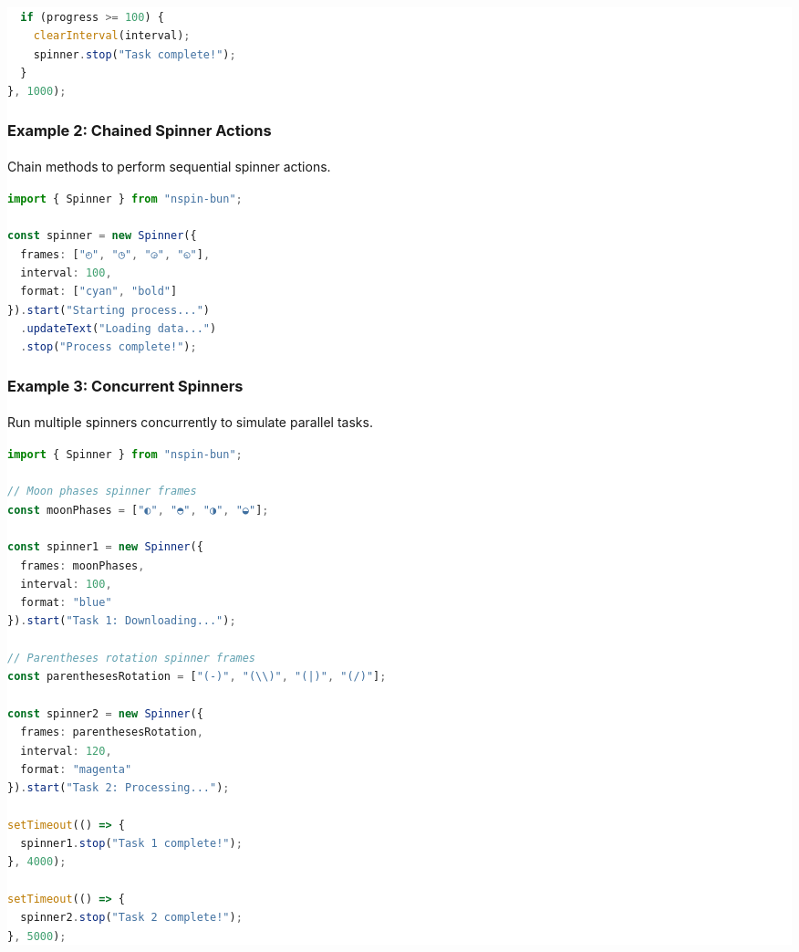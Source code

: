 ```typescript
  if (progress >= 100) {
    clearInterval(interval);
    spinner.stop("Task complete!");
  }
}, 1000);
```

### Example 2: Chained Spinner Actions

Chain methods to perform sequential spinner actions.

```typescript
import { Spinner } from "nspin-bun";

const spinner = new Spinner({
  frames: ["◴", "◷", "◶", "◵"],
  interval: 100,
  format: ["cyan", "bold"]
}).start("Starting process...")
  .updateText("Loading data...")
  .stop("Process complete!");
```

### Example 3: Concurrent Spinners

Run multiple spinners concurrently to simulate parallel tasks.

```typescript
import { Spinner } from "nspin-bun";

// Moon phases spinner frames
const moonPhases = ["◐", "◓", "◑", "◒"];

const spinner1 = new Spinner({
  frames: moonPhases,
  interval: 100,
  format: "blue"
}).start("Task 1: Downloading...");

// Parentheses rotation spinner frames
const parenthesesRotation = ["(-)", "(\\)", "(|)", "(/)"];

const spinner2 = new Spinner({
  frames: parenthesesRotation,
  interval: 120,
  format: "magenta"
}).start("Task 2: Processing...");

setTimeout(() => {
  spinner1.stop("Task 1 complete!");
}, 4000);

setTimeout(() => {
  spinner2.stop("Task 2 complete!");
}, 5000);
```
